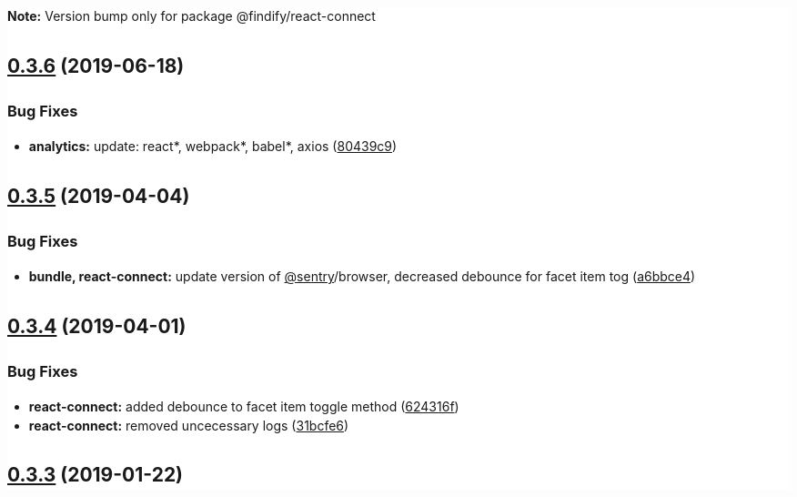 **Note:** Version bump only for package @findify/react-connect





<a name="0.3.6"></a>
## [0.3.6](https://github.com/findify/findify-js/compare/@findify/react-connect@0.3.5...@findify/react-connect@0.3.6) (2019-06-18)


### Bug Fixes

* **analytics:** update: react*, webpack*, babel*, axios ([80439c9](https://github.com/findify/findify-js/commit/80439c9))





<a name="0.3.5"></a>
## [0.3.5](https://github.com/findify/findify-js/compare/@findify/react-connect@0.3.4...@findify/react-connect@0.3.5) (2019-04-04)


### Bug Fixes

* **bundle, react-connect:** update version of [@sentry](https://github.com/sentry)/browser, decreased debounce for facet item tog ([a6bbce4](https://github.com/findify/findify-js/commit/a6bbce4))





<a name="0.3.4"></a>
## [0.3.4](https://github.com/findify/findify-js/compare/@findify/react-connect@0.3.3...@findify/react-connect@0.3.4) (2019-04-01)


### Bug Fixes

* **react-connect:** added debounce to facet item toggle method ([624316f](https://github.com/findify/findify-js/commit/624316f))
* **react-connect:** removed uncecessary logs ([31bcfe6](https://github.com/findify/findify-js/commit/31bcfe6))





<a name="0.3.3"></a>
## [0.3.3](https://github.com/findify/findify-js/compare/@findify/react-connect@0.3.2...@findify/react-connect@0.3.3) (2019-01-22)
